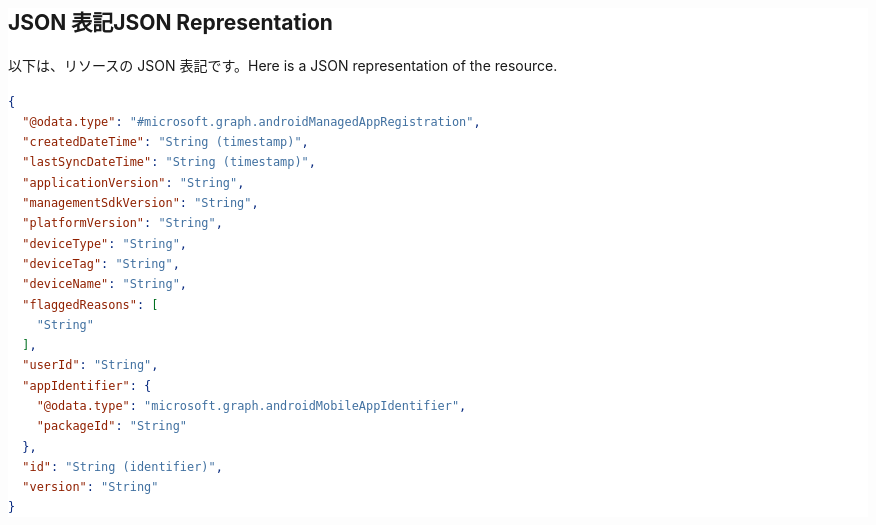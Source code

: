 ## <a name="json-representation"></a><span data-ttu-id="8d754-186">JSON 表記</span><span class="sxs-lookup"><span data-stu-id="8d754-186">JSON Representation</span></span>
<span data-ttu-id="8d754-187">以下は、リソースの JSON 表記です。</span><span class="sxs-lookup"><span data-stu-id="8d754-187">Here is a JSON representation of the resource.</span></span>

``` json
{
  "@odata.type": "#microsoft.graph.androidManagedAppRegistration",
  "createdDateTime": "String (timestamp)",
  "lastSyncDateTime": "String (timestamp)",
  "applicationVersion": "String",
  "managementSdkVersion": "String",
  "platformVersion": "String",
  "deviceType": "String",
  "deviceTag": "String",
  "deviceName": "String",
  "flaggedReasons": [
    "String"
  ],
  "userId": "String",
  "appIdentifier": {
    "@odata.type": "microsoft.graph.androidMobileAppIdentifier",
    "packageId": "String"
  },
  "id": "String (identifier)",
  "version": "String"
}
```








